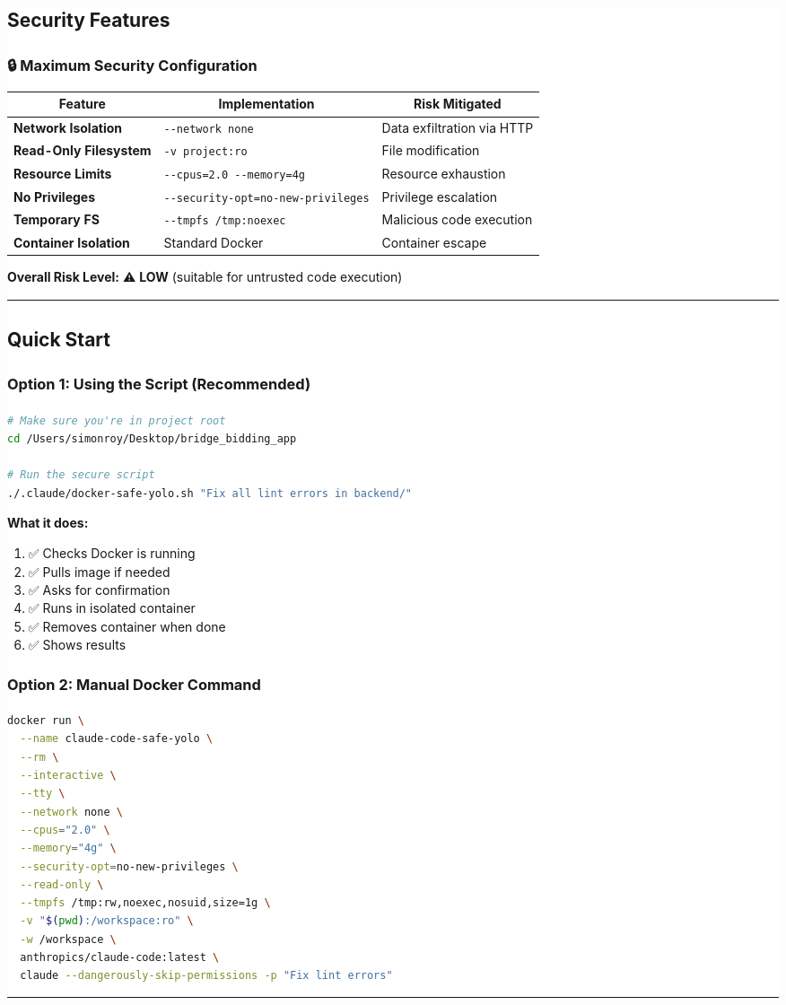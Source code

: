
## Security Features

### 🔒 Maximum Security Configuration

| Feature | Implementation | Risk Mitigated |
|---------|---------------|----------------|
| **Network Isolation** | `--network none` | Data exfiltration via HTTP |
| **Read-Only Filesystem** | `-v project:ro` | File modification |
| **Resource Limits** | `--cpus=2.0 --memory=4g` | Resource exhaustion |
| **No Privileges** | `--security-opt=no-new-privileges` | Privilege escalation |
| **Temporary FS** | `--tmpfs /tmp:noexec` | Malicious code execution |
| **Container Isolation** | Standard Docker | Container escape |

**Overall Risk Level:** ⚠️ **LOW** (suitable for untrusted code execution)

---

## Quick Start

### Option 1: Using the Script (Recommended)

```bash
# Make sure you're in project root
cd /Users/simonroy/Desktop/bridge_bidding_app

# Run the secure script
./.claude/docker-safe-yolo.sh "Fix all lint errors in backend/"
```

**What it does:**
1. ✅ Checks Docker is running
2. ✅ Pulls image if needed
3. ✅ Asks for confirmation
4. ✅ Runs in isolated container
5. ✅ Removes container when done
6. ✅ Shows results

### Option 2: Manual Docker Command

```bash
docker run \
  --name claude-code-safe-yolo \
  --rm \
  --interactive \
  --tty \
  --network none \
  --cpus="2.0" \
  --memory="4g" \
  --security-opt=no-new-privileges \
  --read-only \
  --tmpfs /tmp:rw,noexec,nosuid,size=1g \
  -v "$(pwd):/workspace:ro" \
  -w /workspace \
  anthropics/claude-code:latest \
  claude --dangerously-skip-permissions -p "Fix lint errors"
```

---